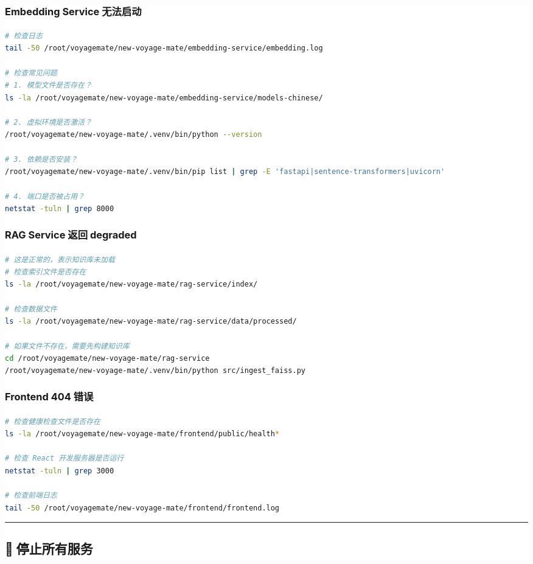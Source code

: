```bash
```

### Embedding Service 无法启动
```bash
# 检查日志
tail -50 /root/voyagemate/new-voyage-mate/embedding-service/embedding.log

# 检查常见问题
# 1. 模型文件是否存在？
ls -la /root/voyagemate/new-voyage-mate/embedding-service/models-chinese/

# 2. 虚拟环境是否激活？
/root/voyagemate/new-voyage-mate/.venv/bin/python --version

# 3. 依赖是否安装？
/root/voyagemate/new-voyage-mate/.venv/bin/pip list | grep -E 'fastapi|sentence-transformers|uvicorn'

# 4. 端口是否被占用？
netstat -tuln | grep 8000
```

### RAG Service 返回 degraded
```bash
# 这是正常的，表示知识库未加载
# 检查索引文件是否存在
ls -la /root/voyagemate/new-voyage-mate/rag-service/index/

# 检查数据文件
ls -la /root/voyagemate/new-voyage-mate/rag-service/data/processed/

# 如果文件不存在，需要先构建知识库
cd /root/voyagemate/new-voyage-mate/rag-service
/root/voyagemate/new-voyage-mate/.venv/bin/python src/ingest_faiss.py
```

### Frontend 404 错误
```bash
# 检查健康检查文件是否存在
ls -la /root/voyagemate/new-voyage-mate/frontend/public/health*

# 检查 React 开发服务器是否运行
netstat -tuln | grep 3000

# 检查前端日志
tail -50 /root/voyagemate/new-voyage-mate/frontend/frontend.log
```

---

## 🛑 停止所有服务
